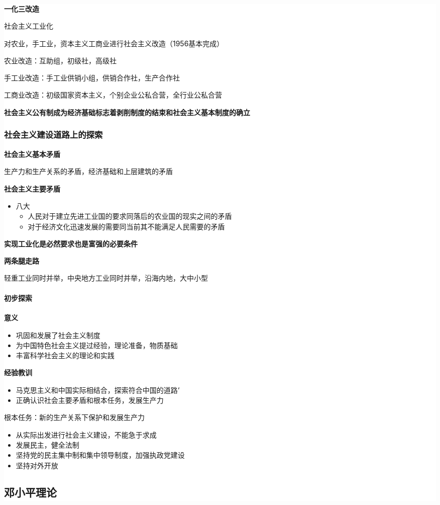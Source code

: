 **一化三改造**

社会主义工业化

对农业，手工业，资本主义工商业进行社会主义改造（1956基本完成）



农业改造：互助组，初级社，高级社

手工业改造：手工业供销小组，供销合作社，生产合作社

工商业改造：初级国家资本主义，个别企业公私合营，全行业公私合营



**社会主义公有制成为经济基础标志着剥削制度的结束和社会主义基本制度的确立**



### 社会主义建设道路上的探索

**社会主义基本矛盾**

生产力和生产关系的矛盾，经济基础和上层建筑的矛盾

**社会主义主要矛盾**

- 八大
  - 人民对于建立先进工业国的要求同落后的农业国的现实之间的矛盾
  - 对于经济文化迅速发展的需要同当前其不能满足人民需要的矛盾



**实现工业化是必然要求也是富强的必要条件**

**两条腿走路**

轻重工业同时并举，中央地方工业同时并举，沿海内地，大中小型



#### 初步探索

**意义**

- 巩固和发展了社会主义制度
- 为中国特色社会主义提过经验，理论准备，物质基础
- 丰富科学社会主义的理论和实践

**经验教训**

- 马克思主义和中国实际相结合，探索符合中国的道路‘
- 正确认识社会主要矛盾和根本任务，发展生产力

根本任务：新的生产关系下保护和发展生产力

- 从实际出发进行社会主义建设，不能急于求成
- 发展民主，健全法制
- 坚持党的民主集中制和集中领导制度，加强执政党建设
- 坚持对外开放



## 邓小平理论
